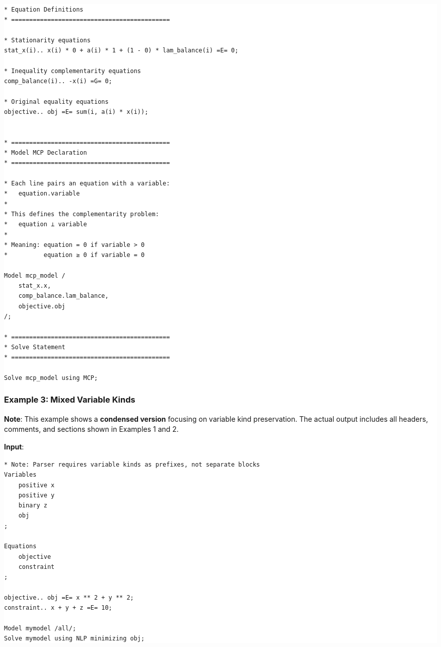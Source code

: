 ```gams
* Equation Definitions
* ============================================

* Stationarity equations
stat_x(i).. x(i) * 0 + a(i) * 1 + (1 - 0) * lam_balance(i) =E= 0;

* Inequality complementarity equations
comp_balance(i).. -x(i) =G= 0;

* Original equality equations
objective.. obj =E= sum(i, a(i) * x(i));


* ============================================
* Model MCP Declaration
* ============================================

* Each line pairs an equation with a variable:
*   equation.variable
*
* This defines the complementarity problem:
*   equation ⊥ variable
*
* Meaning: equation = 0 if variable > 0
*          equation ≥ 0 if variable = 0

Model mcp_model /
    stat_x.x,
    comp_balance.lam_balance,
    objective.obj
/;

* ============================================
* Solve Statement
* ============================================

Solve mcp_model using MCP;
```

### Example 3: Mixed Variable Kinds

**Note**: This example shows a **condensed version** focusing on variable kind preservation. The actual output includes all headers, comments, and sections shown in Examples 1 and 2.

**Input**:
```gams
* Note: Parser requires variable kinds as prefixes, not separate blocks
Variables
    positive x
    positive y
    binary z
    obj
;

Equations
    objective
    constraint
;

objective.. obj =E= x ** 2 + y ** 2;
constraint.. x + y + z =E= 10;

Model mymodel /all/;
Solve mymodel using NLP minimizing obj;
```
